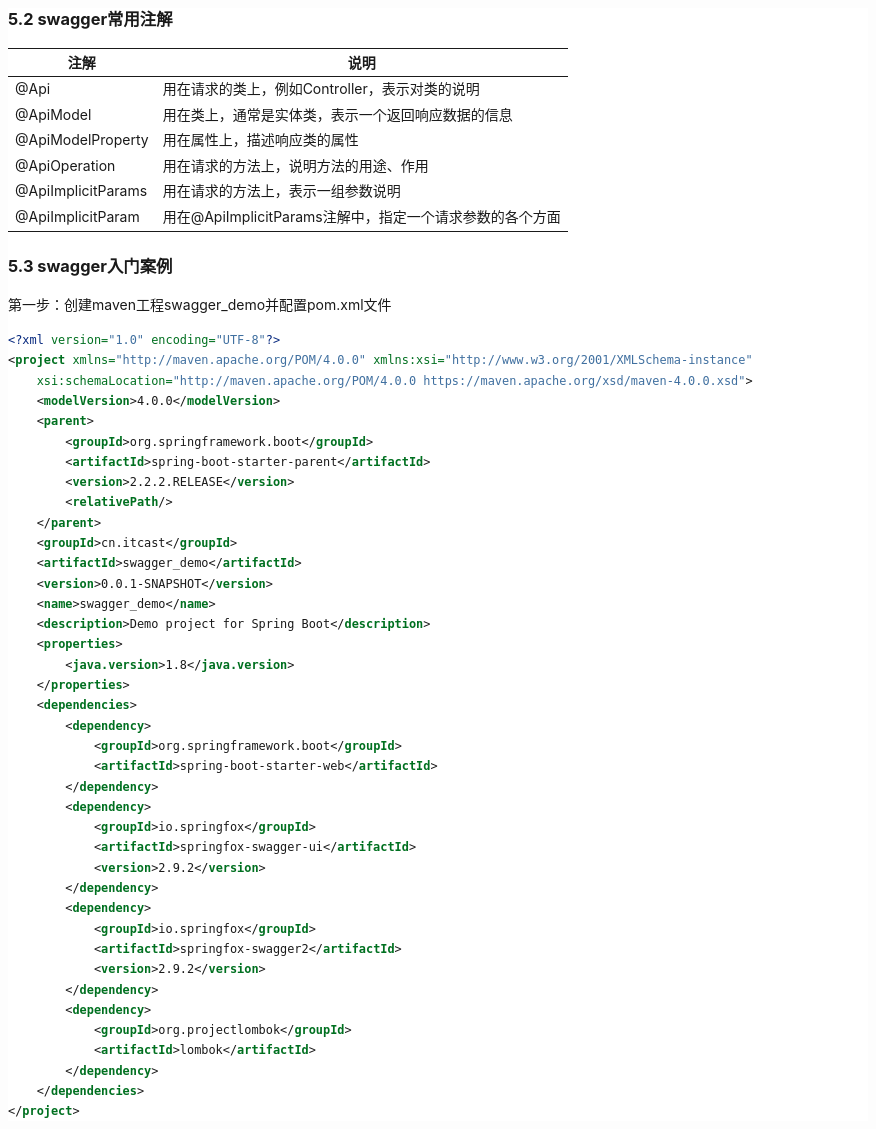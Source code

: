 ### 5.2 swagger常用注解

| 注解               | 说明                                                     |
| ------------------ | -------------------------------------------------------- |
| @Api               | 用在请求的类上，例如Controller，表示对类的说明           |
| @ApiModel          | 用在类上，通常是实体类，表示一个返回响应数据的信息       |
| @ApiModelProperty  | 用在属性上，描述响应类的属性                             |
| @ApiOperation      | 用在请求的方法上，说明方法的用途、作用                   |
| @ApiImplicitParams | 用在请求的方法上，表示一组参数说明                       |
| @ApiImplicitParam  | 用在@ApiImplicitParams注解中，指定一个请求参数的各个方面 |

### 5.3 swagger入门案例

第一步：创建maven工程swagger_demo并配置pom.xml文件

~~~xml
<?xml version="1.0" encoding="UTF-8"?>
<project xmlns="http://maven.apache.org/POM/4.0.0" xmlns:xsi="http://www.w3.org/2001/XMLSchema-instance"
	xsi:schemaLocation="http://maven.apache.org/POM/4.0.0 https://maven.apache.org/xsd/maven-4.0.0.xsd">
	<modelVersion>4.0.0</modelVersion>
	<parent>
		<groupId>org.springframework.boot</groupId>
		<artifactId>spring-boot-starter-parent</artifactId>
		<version>2.2.2.RELEASE</version>
		<relativePath/>
	</parent>
	<groupId>cn.itcast</groupId>
	<artifactId>swagger_demo</artifactId>
	<version>0.0.1-SNAPSHOT</version>
	<name>swagger_demo</name>
	<description>Demo project for Spring Boot</description>
	<properties>
		<java.version>1.8</java.version>
	</properties>
	<dependencies>
		<dependency>
			<groupId>org.springframework.boot</groupId>
			<artifactId>spring-boot-starter-web</artifactId>
		</dependency>
		<dependency>
			<groupId>io.springfox</groupId>
			<artifactId>springfox-swagger-ui</artifactId>
			<version>2.9.2</version>
		</dependency>
		<dependency>
			<groupId>io.springfox</groupId>
			<artifactId>springfox-swagger2</artifactId>
			<version>2.9.2</version>
		</dependency>
        <dependency>
            <groupId>org.projectlombok</groupId>
            <artifactId>lombok</artifactId>
        </dependency>
	</dependencies>
</project>
~~~
